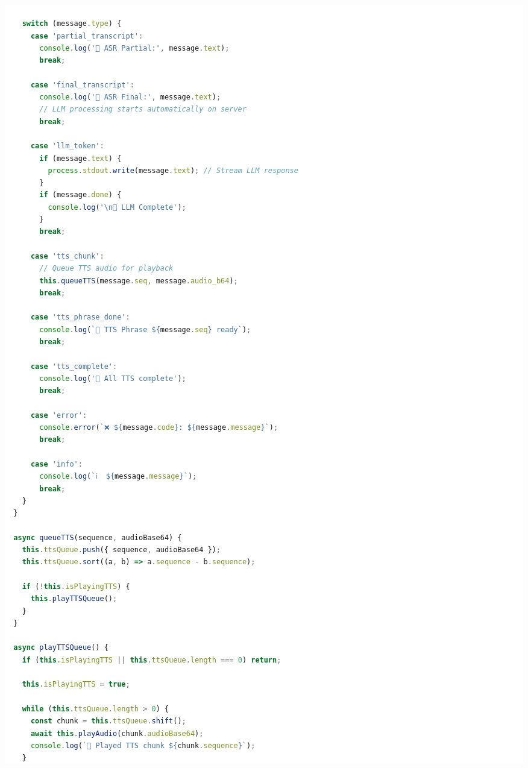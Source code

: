 ```javascript

    switch (message.type) {
      case 'partial_transcript':
        console.log('🎤 ASR Partial:', message.text);
        break;

      case 'final_transcript':
        console.log('🎤 ASR Final:', message.text);
        // LLM processing starts automatically on server
        break;

      case 'llm_token':
        if (message.text) {
          process.stdout.write(message.text); // Stream LLM response
        }
        if (message.done) {
          console.log('\n🤖 LLM Complete');
        }
        break;

      case 'tts_chunk':
        // Queue TTS audio for playback
        this.queueTTS(message.seq, message.audio_b64);
        break;

      case 'tts_phrase_done':
        console.log(`🎵 TTS Phrase ${message.seq} ready`);
        break;

      case 'tts_complete':
        console.log('🎵 All TTS complete');
        break;

      case 'error':
        console.error(`❌ ${message.code}: ${message.message}`);
        break;

      case 'info':
        console.log(`ℹ️  ${message.message}`);
        break;
    }
  }

  async queueTTS(sequence, audioBase64) {
    this.ttsQueue.push({ sequence, audioBase64 });
    this.ttsQueue.sort((a, b) => a.sequence - b.sequence);

    if (!this.isPlayingTTS) {
      this.playTTSQueue();
    }
  }

  async playTTSQueue() {
    if (this.isPlayingTTS || this.ttsQueue.length === 0) return;

    this.isPlayingTTS = true;

    while (this.ttsQueue.length > 0) {
      const chunk = this.ttsQueue.shift();
      await this.playAudio(chunk.audioBase64);
      console.log(`🎵 Played TTS chunk ${chunk.sequence}`);
    }

```